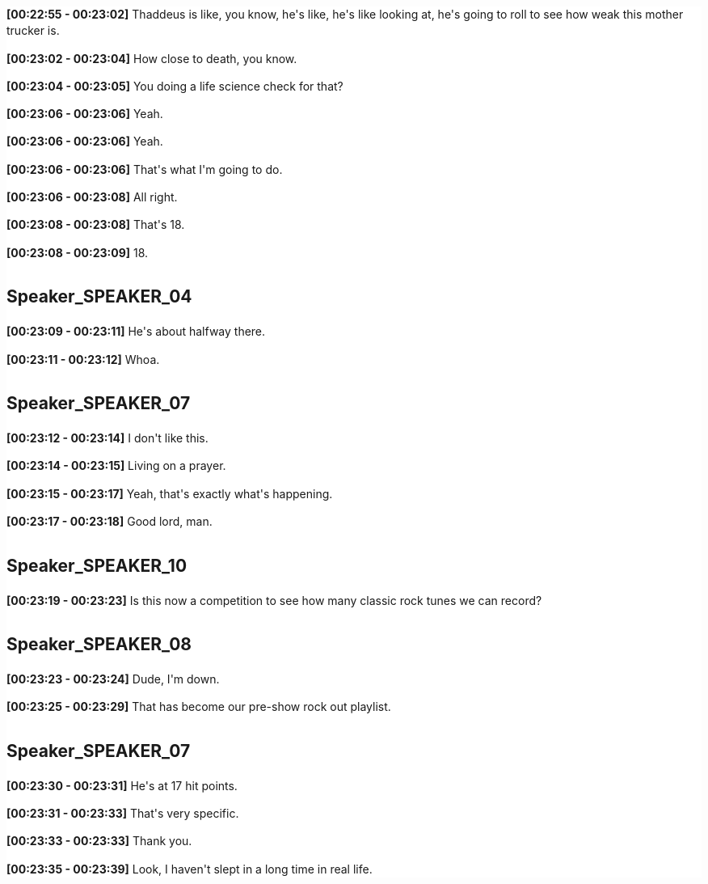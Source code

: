 **[00:22:55 - 00:23:02]** Thaddeus is like, you know, he's like, he's like looking at, he's going to roll to see how weak this mother trucker is.

**[00:23:02 - 00:23:04]** How close to death, you know.

**[00:23:04 - 00:23:05]** You doing a life science check for that?

**[00:23:06 - 00:23:06]** Yeah.

**[00:23:06 - 00:23:06]** Yeah.

**[00:23:06 - 00:23:06]** That's what I'm going to do.

**[00:23:06 - 00:23:08]** All right.

**[00:23:08 - 00:23:08]** That's 18.

**[00:23:08 - 00:23:09]** 18.


## Speaker_SPEAKER_04

**[00:23:09 - 00:23:11]** He's about halfway there.

**[00:23:11 - 00:23:12]** Whoa.


## Speaker_SPEAKER_07

**[00:23:12 - 00:23:14]** I don't like this.

**[00:23:14 - 00:23:15]** Living on a prayer.

**[00:23:15 - 00:23:17]** Yeah, that's exactly what's happening.

**[00:23:17 - 00:23:18]** Good lord, man.


## Speaker_SPEAKER_10

**[00:23:19 - 00:23:23]** Is this now a competition to see how many classic rock tunes we can record?


## Speaker_SPEAKER_08

**[00:23:23 - 00:23:24]** Dude, I'm down.

**[00:23:25 - 00:23:29]** That has become our pre-show rock out playlist.


## Speaker_SPEAKER_07

**[00:23:30 - 00:23:31]** He's at 17 hit points.

**[00:23:31 - 00:23:33]** That's very specific.

**[00:23:33 - 00:23:33]** Thank you.

**[00:23:35 - 00:23:39]** Look, I haven't slept in a long time in real life.

